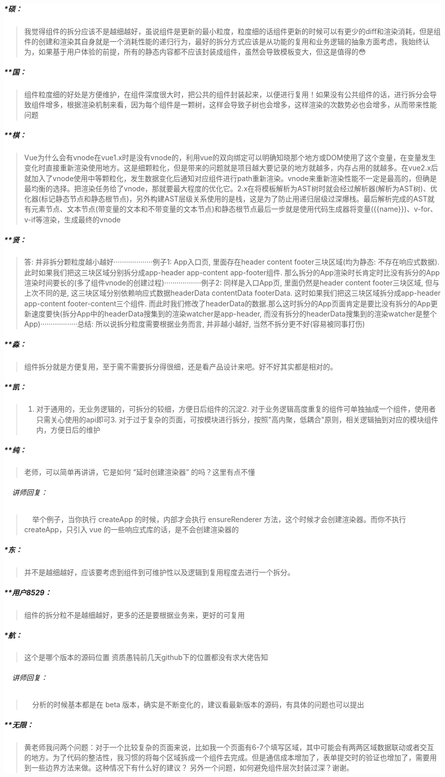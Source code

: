 ##### *硕：
> 我觉得组件的拆分应该不是越细越好，虽说组件是更新的最小粒度，粒度细的话组件更新的时候可以有更少的diff和渲染消耗，但是组件的创建和渲染其自身就是一个消耗性能的递归行为，最好的拆分方式应该是从功能的复用和业务逻辑的抽象方面考虑，我始终认为，如果基于用户体验的前提，所有的静态内容都不应该封装成组件，虽然会导致模板变大，但这是值得的😳

##### **国：
> 组件粒度细的好处是方便维护，在组件深度很大时，把公共的组件封装起来，以便进行复用！如果没有公共组件的话，进行拆分会导致组件增多，根据渲染机制来看，因为每个组件是一颗树，这样会导致子树也会增多，这样渲染的次数势必也会增多，从而带来性能问题

##### **棋：
> Vue为什么会有vnode在vue1.x时是没有vnode的，利用vue的双向绑定可以明确知晓那个地方或DOM使用了这个变量，在变量发生变化时直接重新渲染使用地方。这是细颗粒化，但是带来的问题就是项目越大要记录的地方就越多，内存占用的就越多。在vue2.x后就加入了vnode使用中等颗粒化，发生数据变化后通知对应组件进行path重新渲染。vnode来重新渲染性能不一定是最高的，但确是最均衡的选择。把渲染任务给了vnode，那就要最大程度的优化它。2.x在将模板解析为AST树时就会经过解析器(解析为AST树)、优化器(标记静态节点和静态根节点)，另外构建AST层级关系使用的是栈，这是为了防止用递归层级过深爆栈。最后解析完成的AST就有元素节点、文本节点(带变量的文本和不带变量的文本节点)和静态根节点最后一步就是使用代码生成器将变量({{name}})、v-for、v-if等渲染，生成最终的vnode

##### **贤：
> 答: 并非拆分颗粒度越小越好···················例子1: App入口页, 里面存在header content footer三块区域(均为静态: 不存在响应式数据). 此时如果我们把这三块区域分别拆分成app-header app-content app-footer组件. 那么拆分的App渲染时长肯定时比没有拆分的App渲染时间要长的(多了组件vnode的创建过程)··················例子2: 同样是入口App页, 里面仍然是header content footer三块区域, 但与上次不同的是, 这三块区域分别依赖响应式数据headerData contentData footerData. 这时如果我们把这三块区域拆分成app-header app-content footer-content三个组件. 而此时我们修改了headerData的数据.那么这时拆分的App页面肯定是要比没有拆分的App更新速度要快(拆分App中的headerData搜集到的渲染watcher是app-header, 而没有拆分的headerData搜集到的渲染watcher是整个App)··················总结: 所以说拆分粒度需要根据业务而言, 并非越小越好, 当然不拆分更不好(容易被同事打伤)

##### **淼：
> 组件拆分就是方便复用，至于需不需要拆分得很细，还是看产品设计来吧。好不好其实都是相对的。

##### **凯：
> 1. 对于通用的，无业务逻辑的，可拆分的较细，方便日后组件的沉淀2. 对于业务逻辑高度重复的组件可单独抽成一个组件，使用者只需关心使用的api即可3. 对于过于复杂的页面，可按模块进行拆分，按照"高内聚，低耦合"原则，相关逻辑抽到对应的模块组件内，方便日后的维护

##### **纯：
> 老师，可以简单再讲讲，它是如何 “延时创建渲染器” 的吗？这里有点不懂

 ###### &nbsp;&nbsp;&nbsp; 讲师回复：
> &nbsp;&nbsp;&nbsp; 举个例子，当你执行 createApp 的时候，内部才会执行 ensureRenderer 方法，这个时候才会创建渲染器。而你不执行 createApp，只引入 vue 的一些响应式库的话，是不会创建渲染器的

##### *东：
> 并不是越细越好，应该要考虑到组件到可维护性以及逻辑到复用程度去进行一个拆分。

##### **用户8529：
> 组件的拆分粒不是越细越好，更多的还是要根据业务来，更好的可复用

##### *航：
> 这个是哪个版本的源码位置 资质愚钝前几天github下的位置都没有求大佬告知

 ###### &nbsp;&nbsp;&nbsp; 讲师回复：
> &nbsp;&nbsp;&nbsp; 分析的时候基本都是在 beta 版本，确实是不断变化的，建议看最新版本的源码，有具体的问题也可以提出

##### **无限：
> 黄老师我问两个问题：对于一个比较复杂的页面来说，比如我一个页面有6-7个填写区域，其中可能会有两两区域数据联动或者交互的地方。为了代码的整洁性，我习惯的将每个区域拆成一个组件去完成。但是通信成本增加了，表单提交时的验证也增加了，需要用到一些边界方法来做。这种情况下有什么好的建议？ 另外一个问题，如何避免组件层次封装过深？谢谢。
